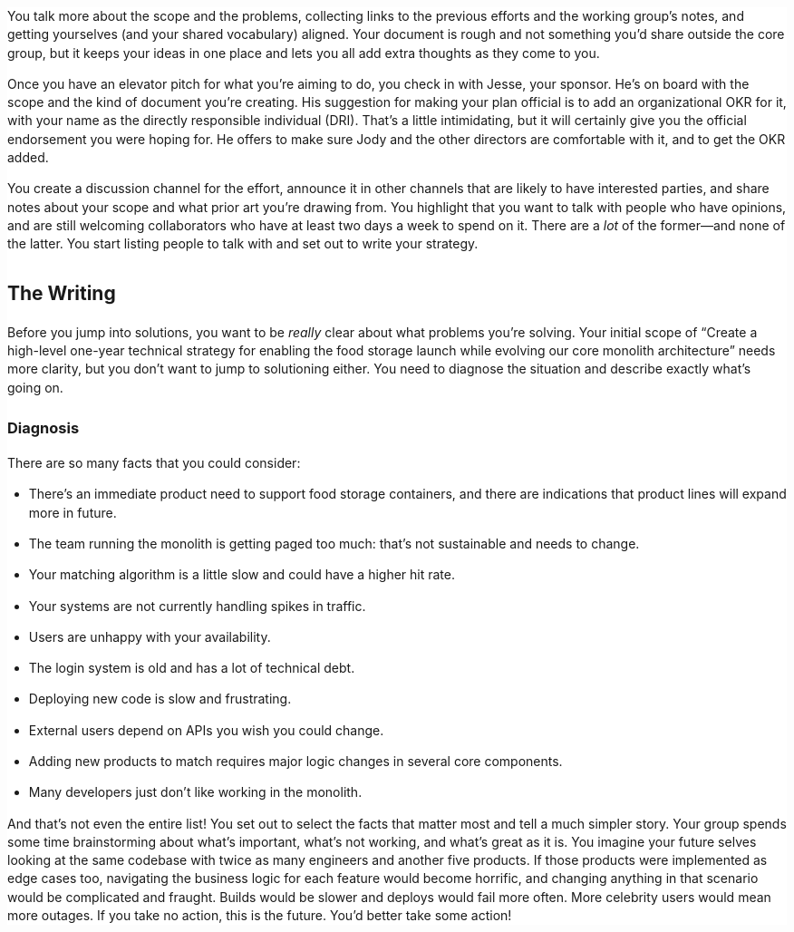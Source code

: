 You talk more about the scope and the problems, collecting links to the previous efforts and the working group’s notes, and getting yourselves (and your shared vocabulary) aligned. Your document is rough and not something you’d share outside the core group, but it keeps your ideas in one place and lets you all add extra thoughts as they come to you.

Once you have an elevator pitch for what you’re aiming to do, you check in with Jesse, your sponsor. He’s on board with the scope and the kind of document you’re creating. His suggestion for making your plan official is to add an organizational OKR for it, with your name as the directly responsible individual (DRI). That’s a little intimidating, but it will certainly give you the official endorsement you were hoping for. He offers to make sure Jody and the other directors are comfortable with it, and to get the OKR added.

You create a discussion channel for the effort, announce it in other channels that are likely to have interested parties, and share notes about your scope and what prior art you’re drawing from. You highlight that you want to talk with people who have opinions, and are still welcoming collaborators who have at least two days a week to spend on it. There are a *lot* of the former—and none of the latter. You start listing people to talk with and set out to write your strategy.

## The Writing

Before you jump into solutions, you want to be *really* clear about what problems you’re solving. Your initial scope of “Create a high-level one-year technical strategy for enabling the food storage launch while evolving our core monolith architecture” needs more clarity, but you don’t want to jump to solutioning either. You need to diagnose the situation and describe exactly what’s going on.

### Diagnosis

There are so many facts that you could consider:

- There’s an immediate product need to support food storage containers, and there are indications that product lines will expand more in future.

- The team running the monolith is getting paged too much: that’s not sustainable and needs to change.

- Your matching algorithm is a little slow and could have a higher hit rate.

- Your systems are not currently handling spikes in traffic.

- Users are unhappy with your availability.

- The login system is old and has a lot of technical debt.

- Deploying new code is slow and frustrating.

- External users depend on APIs you wish you could change.

- Adding new products to match requires major logic changes in several core components.

- Many developers just don’t like working in the monolith.

And that’s not even the entire list! You set out to select the facts that matter most and tell a much simpler story. Your group spends some time brainstorming about what’s important, what’s not working, and what’s great as it is. You imagine your future selves looking at the same codebase with twice as many engineers and another five products. If those products were implemented as edge cases too, navigating the business logic for each feature would become horrific, and changing anything in that scenario would be complicated and fraught. Builds would be slower and deploys would fail more often. More celebrity users would mean more outages. If you take no action, this is the future. You’d better take some action!
